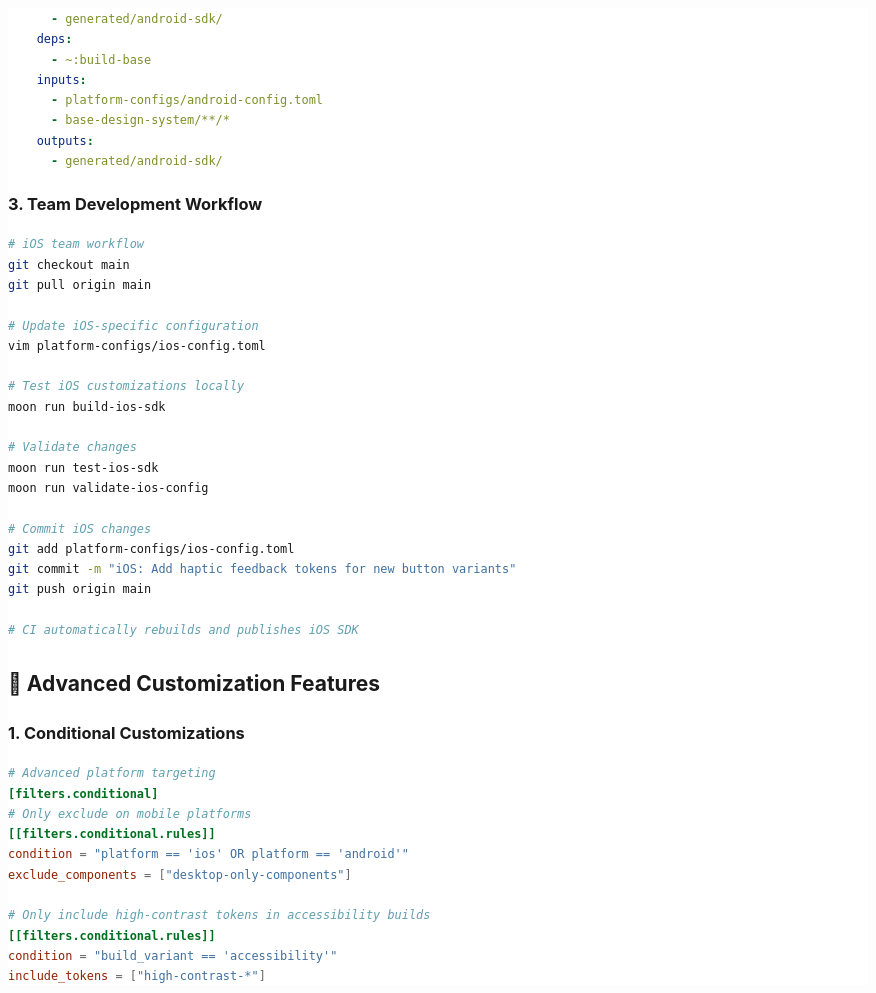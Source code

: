 ```yaml
      - generated/android-sdk/
    deps:
      - ~:build-base
    inputs:
      - platform-configs/android-config.toml
      - base-design-system/**/*
    outputs:
      - generated/android-sdk/
```

### **3. Team Development Workflow**

```bash
# iOS team workflow
git checkout main
git pull origin main

# Update iOS-specific configuration
vim platform-configs/ios-config.toml

# Test iOS customizations locally
moon run build-ios-sdk

# Validate changes
moon run test-ios-sdk
moon run validate-ios-config

# Commit iOS changes
git add platform-configs/ios-config.toml
git commit -m "iOS: Add haptic feedback tokens for new button variants"
git push origin main

# CI automatically rebuilds and publishes iOS SDK
```

## 🎯 **Advanced Customization Features**

### **1. Conditional Customizations**

```toml
# Advanced platform targeting
[filters.conditional]
# Only exclude on mobile platforms
[[filters.conditional.rules]]
condition = "platform == 'ios' OR platform == 'android'"
exclude_components = ["desktop-only-components"]

# Only include high-contrast tokens in accessibility builds
[[filters.conditional.rules]]
condition = "build_variant == 'accessibility'"
include_tokens = ["high-contrast-*"]
```
